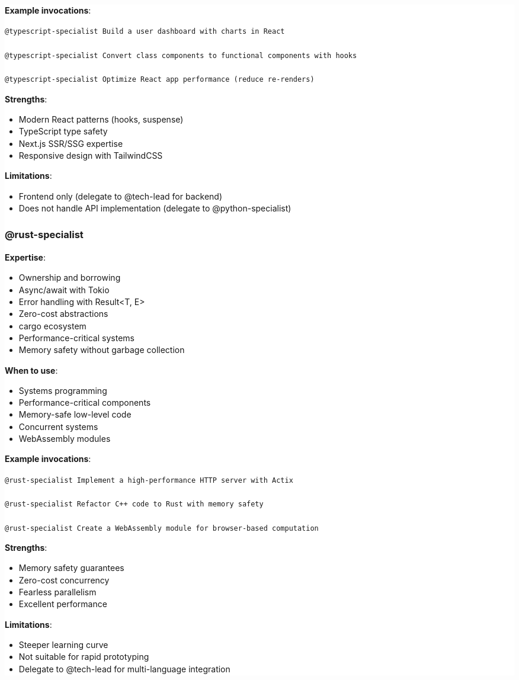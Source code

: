 **Example invocations**:
```
@typescript-specialist Build a user dashboard with charts in React

@typescript-specialist Convert class components to functional components with hooks

@typescript-specialist Optimize React app performance (reduce re-renders)
```

**Strengths**:
- Modern React patterns (hooks, suspense)
- TypeScript type safety
- Next.js SSR/SSG expertise
- Responsive design with TailwindCSS

**Limitations**:
- Frontend only (delegate to @tech-lead for backend)
- Does not handle API implementation (delegate to @python-specialist)

### @rust-specialist

**Expertise**:
- Ownership and borrowing
- Async/await with Tokio
- Error handling with Result<T, E>
- Zero-cost abstractions
- cargo ecosystem
- Performance-critical systems
- Memory safety without garbage collection

**When to use**:
- Systems programming
- Performance-critical components
- Memory-safe low-level code
- Concurrent systems
- WebAssembly modules

**Example invocations**:
```
@rust-specialist Implement a high-performance HTTP server with Actix

@rust-specialist Refactor C++ code to Rust with memory safety

@rust-specialist Create a WebAssembly module for browser-based computation
```

**Strengths**:
- Memory safety guarantees
- Zero-cost concurrency
- Fearless parallelism
- Excellent performance

**Limitations**:
- Steeper learning curve
- Not suitable for rapid prototyping
- Delegate to @tech-lead for multi-language integration
